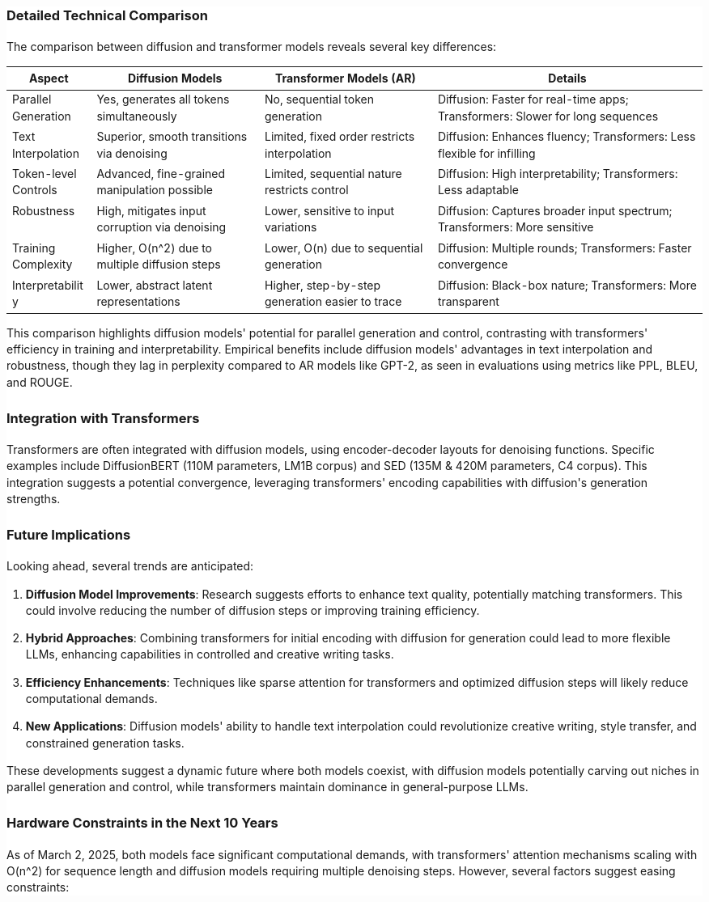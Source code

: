 ### Detailed Technical Comparison

The comparison between diffusion and transformer models reveals several key differences:

| Aspect | Diffusion Models | Transformer Models (AR) | Details |
|--------|-----------------|------------------------|---------|
| Parallel Generation | Yes, generates all tokens simultaneously | No, sequential token generation | Diffusion: Faster for real-time apps; Transformers: Slower for long sequences |
| Text Interpolation | Superior, smooth transitions via denoising | Limited, fixed order restricts interpolation | Diffusion: Enhances fluency; Transformers: Less flexible for infilling |
| Token-level Controls | Advanced, fine-grained manipulation possible | Limited, sequential nature restricts control | Diffusion: High interpretability; Transformers: Less adaptable |
| Robustness | High, mitigates input corruption via denoising | Lower, sensitive to input variations | Diffusion: Captures broader input spectrum; Transformers: More sensitive |
| Training Complexity | Higher, O(n^2) due to multiple diffusion steps | Lower, O(n) due to sequential generation | Diffusion: Multiple rounds; Transformers: Faster convergence |
| Interpretability | Lower, abstract latent representations | Higher, step-by-step generation easier to trace | Diffusion: Black-box nature; Transformers: More transparent |

This comparison highlights diffusion models' potential for parallel generation and control, contrasting with transformers' efficiency in training and interpretability. Empirical benefits include diffusion models' advantages in text interpolation and robustness, though they lag in perplexity compared to AR models like GPT-2, as seen in evaluations using metrics like PPL, BLEU, and ROUGE.

### Integration with Transformers

Transformers are often integrated with diffusion models, using encoder-decoder layouts for denoising functions. Specific examples include DiffusionBERT (110M parameters, LM1B corpus) and SED (135M & 420M parameters, C4 corpus). This integration suggests a potential convergence, leveraging transformers' encoding capabilities with diffusion's generation strengths.

### Future Implications

Looking ahead, several trends are anticipated:

1. **Diffusion Model Improvements**: Research suggests efforts to enhance text quality, potentially matching transformers. This could involve reducing the number of diffusion steps or improving training efficiency.

2. **Hybrid Approaches**: Combining transformers for initial encoding with diffusion for generation could lead to more flexible LLMs, enhancing capabilities in controlled and creative writing tasks.

3. **Efficiency Enhancements**: Techniques like sparse attention for transformers and optimized diffusion steps will likely reduce computational demands.

4. **New Applications**: Diffusion models' ability to handle text interpolation could revolutionize creative writing, style transfer, and constrained generation tasks.

These developments suggest a dynamic future where both models coexist, with diffusion models potentially carving out niches in parallel generation and control, while transformers maintain dominance in general-purpose LLMs.

### Hardware Constraints in the Next 10 Years

As of March 2, 2025, both models face significant computational demands, with transformers' attention mechanisms scaling with O(n^2) for sequence length and diffusion models requiring multiple denoising steps. However, several factors suggest easing constraints:
